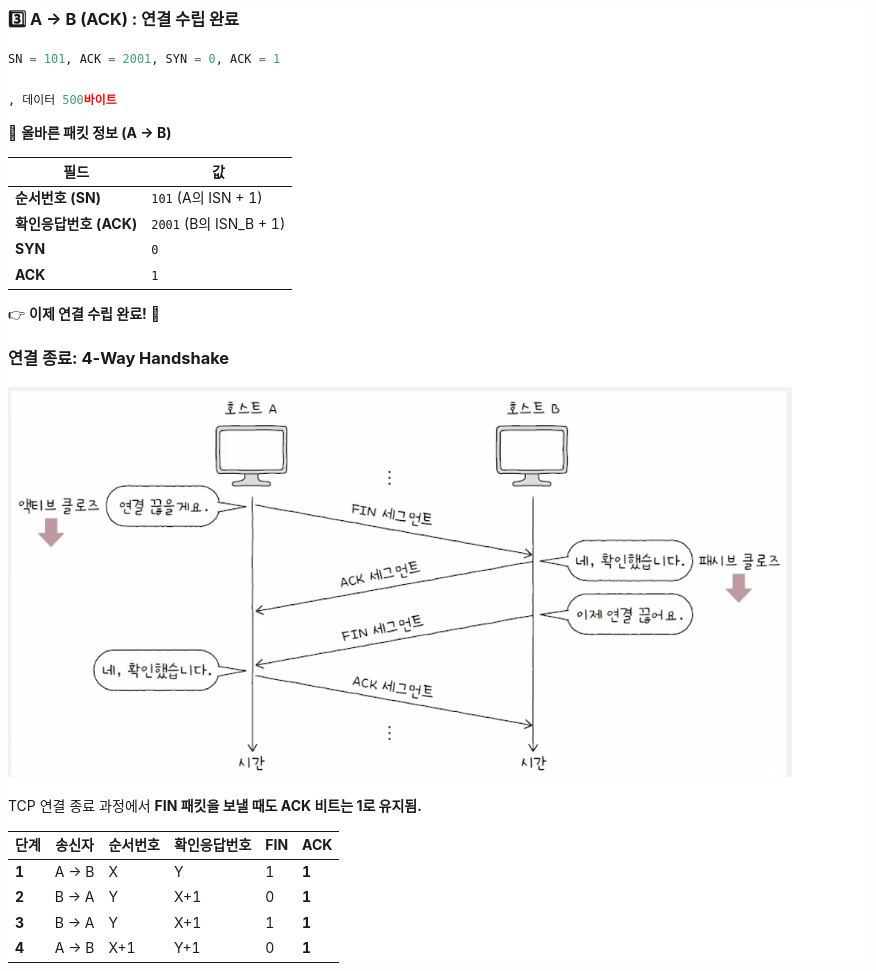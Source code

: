 ### **3️⃣ A → B (ACK) : 연결 수립 완료**

```python
SN = 101, ACK = 2001, SYN = 0, ACK = 1

, 데이터 500바이트
```

📌 **올바른 패킷 정보 (A → B)**

| 필드 | 값 |
| --- | --- |
| **순서번호 (SN)** | `101` (A의 ISN + 1) |
| **확인응답번호 (ACK)** | `2001` (B의 ISN_B + 1) |
| **SYN** | `0` |
| **ACK** | `1` |

👉 **이제 연결 수립 완료!** 🚀

### 연결 종료: 4-Way Handshake

![스크린샷 2025-04-04 오후 10.36.19.jpg](./images/Chapter04/13.jpg)

TCP 연결 종료 과정에서 **FIN 패킷을 보낼 때도 ACK 비트는 1로 유지됨.**

| 단계 | 송신자 | 순서번호 | 확인응답번호 | FIN | ACK |
| --- | --- | --- | --- | --- | --- |
| **1** | A → B | X | Y | 1 | **1** |
| **2** | B → A | Y | X+1 | 0 | **1** |
| **3** | B → A | Y | X+1 | 1 | **1** |
| **4** | A → B | X+1 | Y+1 | 0 | **1** |

